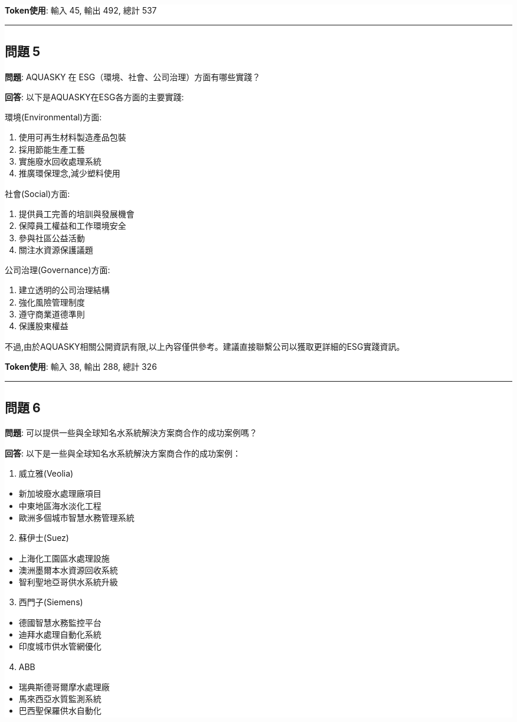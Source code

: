**Token使用**: 輸入 45, 輸出 492, 總計 537

---

## 問題 5

**問題**: AQUASKY 在 ESG（環境、社會、公司治理）方面有哪些實踐？

**回答**: 以下是AQUASKY在ESG各方面的主要實踐:

環境(Environmental)方面:
1. 使用可再生材料製造產品包裝
2. 採用節能生產工藝
3. 實施廢水回收處理系統
4. 推廣環保理念,減少塑料使用

社會(Social)方面:
1. 提供員工完善的培訓與發展機會
2. 保障員工權益和工作環境安全
3. 參與社區公益活動
4. 關注水資源保護議題

公司治理(Governance)方面:
1. 建立透明的公司治理結構
2. 強化風險管理制度
3. 遵守商業道德準則
4. 保護股東權益

不過,由於AQUASKY相關公開資訊有限,以上內容僅供參考。建議直接聯繫公司以獲取更詳細的ESG實踐資訊。

**Token使用**: 輸入 38, 輸出 288, 總計 326

---

## 問題 6

**問題**: 可以提供一些與全球知名水系統解決方案商合作的成功案例嗎？

**回答**: 以下是一些與全球知名水系統解決方案商合作的成功案例：

1. 威立雅(Veolia)
- 新加坡廢水處理廠項目
- 中東地區海水淡化工程
- 歐洲多個城市智慧水務管理系統

2. 蘇伊士(Suez)
- 上海化工園區水處理設施
- 澳洲墨爾本水資源回收系統
- 智利聖地亞哥供水系統升級

3. 西門子(Siemens)
- 德國智慧水務監控平台
- 迪拜水處理自動化系統
- 印度城市供水管網優化

4. ABB
- 瑞典斯德哥爾摩水處理廠
- 馬來西亞水質監測系統
- 巴西聖保羅供水自動化
